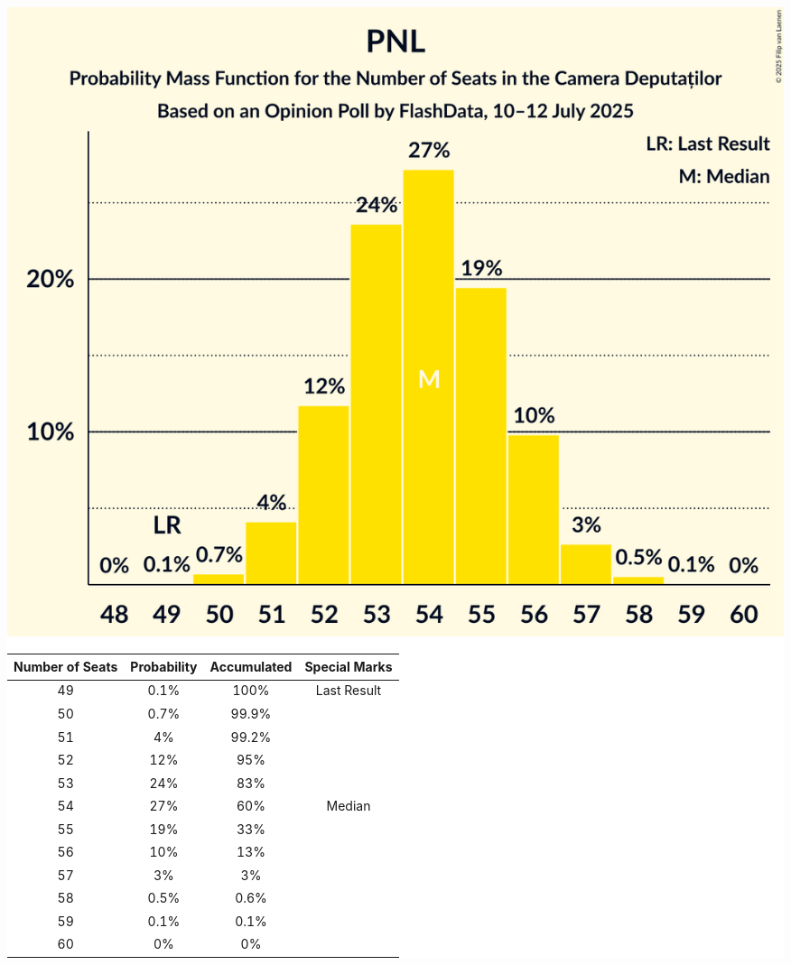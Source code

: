 ![Graph with seats probability mass function not yet produced](2025-07-12-FlashData-coalitions-seats-pmf-pnl.png "Seats Probability Mass Function")

| Number of Seats | Probability | Accumulated | Special Marks |
|:---------------:|:-----------:|:-----------:|:-------------:|
| 49 | 0.1% | 100% | Last Result |
| 50 | 0.7% | 99.9% |  |
| 51 | 4% | 99.2% |  |
| 52 | 12% | 95% |  |
| 53 | 24% | 83% |  |
| 54 | 27% | 60% | Median |
| 55 | 19% | 33% |  |
| 56 | 10% | 13% |  |
| 57 | 3% | 3% |  |
| 58 | 0.5% | 0.6% |  |
| 59 | 0.1% | 0.1% |  |
| 60 | 0% | 0% |  |
